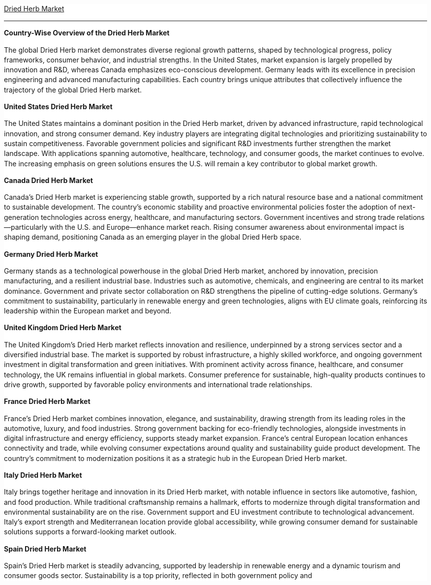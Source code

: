 <a href="https://www.marketresearchintellect.com/ask-for-discount/?rid=341657&amp;utm_source=Github-April&amp;utm_medium=019">Dried Herb Market</a></p></blockquote><hr /><p class="" data-start="217" data-end="261"><strong data-start="217" data-end="261">Country-Wise Overview of the Dried Herb Market</strong></p><p class="" data-start="263" data-end="774">The global Dried Herb market demonstrates diverse regional growth patterns, shaped by technological progress, policy frameworks, consumer behavior, and industrial strengths. In the United States, market expansion is largely propelled by innovation and R&amp;D, whereas Canada emphasizes eco-conscious development. Germany leads with its excellence in precision engineering and advanced manufacturing capabilities. Each country brings unique attributes that collectively influence the trajectory of the global Dried Herb market.</p><p class="" data-start="776" data-end="1421"><strong data-start="776" data-end="805">United States Dried Herb Market</strong></p><p class="" data-start="776" data-end="1421">The United States maintains a dominant position in the Dried Herb market, driven by advanced infrastructure, rapid technological innovation, and strong consumer demand. Key industry players are integrating digital technologies and prioritizing sustainability to sustain competitiveness. Favorable government policies and significant R&amp;D investments further strengthen the market landscape. With applications spanning automotive, healthcare, technology, and consumer goods, the market continues to evolve. The increasing emphasis on green solutions ensures the U.S. will remain a key contributor to global market growth.</p><p class="" data-start="1423" data-end="2019"><strong data-start="1423" data-end="1445">Canada Dried Herb Market</strong></p><p class="" data-start="1423" data-end="2019">Canada&rsquo;s Dried Herb market is experiencing stable growth, supported by a rich natural resource base and a national commitment to sustainable development. The country&rsquo;s economic stability and proactive environmental policies foster the adoption of next-generation technologies across energy, healthcare, and manufacturing sectors. Government incentives and strong trade relations&mdash;particularly with the U.S. and Europe&mdash;enhance market reach. Rising consumer awareness about environmental impact is shaping demand, positioning Canada as an emerging player in the global Dried Herb space.</p><p class="" data-start="2021" data-end="2591"><strong data-start="2021" data-end="2044">Germany Dried Herb Market</strong></p><p class="" data-start="2021" data-end="2591">Germany stands as a technological powerhouse in the global Dried Herb market, anchored by innovation, precision manufacturing, and a resilient industrial base. Industries such as automotive, chemicals, and engineering are central to its market dominance. Government and private sector collaboration on R&amp;D strengthens the pipeline of cutting-edge solutions. Germany&rsquo;s commitment to sustainability, particularly in renewable energy and green technologies, aligns with EU climate goals, reinforcing its leadership within the European market and beyond.</p><p class="" data-start="2593" data-end="3221"><strong data-start="2593" data-end="2623">United Kingdom Dried Herb Market</strong></p><p class="" data-start="2593" data-end="3221">The United Kingdom&rsquo;s Dried Herb market reflects innovation and resilience, underpinned by a strong services sector and a diversified industrial base. The market is supported by robust infrastructure, a highly skilled workforce, and ongoing government investment in digital transformation and green initiatives. With prominent activity across finance, healthcare, and consumer technology, the UK remains influential in global markets. Consumer preference for sustainable, high-quality products continues to drive growth, supported by favorable policy environments and international trade relationships.</p><p class="" data-start="3223" data-end="3838"><strong data-start="3223" data-end="3245">France Dried Herb Market</strong></p><p class="" data-start="3223" data-end="3838">France&rsquo;s Dried Herb market combines innovation, elegance, and sustainability, drawing strength from its leading roles in the automotive, luxury, and food industries. Strong government backing for eco-friendly technologies, alongside investments in digital infrastructure and energy efficiency, supports steady market expansion. France&rsquo;s central European location enhances connectivity and trade, while evolving consumer expectations around quality and sustainability guide product development. The country&rsquo;s commitment to modernization positions it as a strategic hub in the European Dried Herb market.</p><p class="" data-start="3840" data-end="4422"><strong data-start="3840" data-end="3861">Italy Dried Herb Market</strong></p><p class="" data-start="3840" data-end="4422">Italy brings together heritage and innovation in its Dried Herb market, with notable influence in sectors like automotive, fashion, and food production. While traditional craftsmanship remains a hallmark, efforts to modernize through digital transformation and environmental sustainability are on the rise. Government support and EU investment contribute to technological advancement. Italy&rsquo;s export strength and Mediterranean location provide global accessibility, while growing consumer demand for sustainable solutions supports a forward-looking market outlook.</p><p class="" data-start="4424" data-end="4975"><strong data-start="4424" data-end="4445">Spain Dried Herb Market</strong></p><p class="" data-start="4424" data-end="4975">Spain&rsquo;s Dried Herb market is steadily advancing, supported by leadership in renewable energy and a dynamic tourism and consumer goods sector. Sustainability is a top priority, reflected in both government policy and